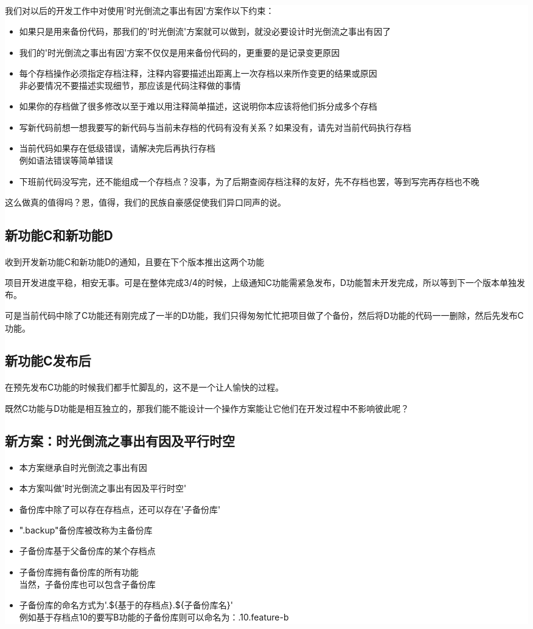 我们对以后的开发工作中对使用'时光倒流之事出有因'方案作以下约束：

-   如果只是用来备份代码，那我们的'时光倒流'方案就可以做到，就没必要设计时光倒流之事出有因了

-   我们的'时光倒流之事出有因'方案不仅仅是用来备份代码的，更重要的是记录变更原因

-   每个存档操作必须指定存档注释，注释内容要描述出距离上一次存档以来所作变更的结果或原因  
    非必要情况不要描述实现细节，那应该是代码注释做的事情

-   如果你的存档做了很多修改以至于难以用注释简单描述，这说明你本应该将他们拆分成多个存档

-   写新代码前想一想我要写的新代码与当前未存档的代码有没有关系？如果没有，请先对当前代码执行存档

-   当前代码如果存在低级错误，请解决完后再执行存档  
    例如语法错误等简单错误

-   下班前代码没写完，还不能组成一个存档点？没事，为了后期查阅存档注释的友好，先不存档也罢，等到写完再存档也不晚


这么做真的值得吗？恩，值得，我们的民族自豪感促使我们异口同声的说。 



新功能C和新功能D
----------------

收到开发新功能C和新功能D的通知，且要在下个版本推出这两个功能

项目开发进度平稳，相安无事。可是在整体完成3/4的时候，上级通知C功能需紧急发布，D功能暂未开发完成，所以等到下一个版本单独发布。

可是当前代码中除了C功能还有刚完成了一半的D功能，我们只得匆匆忙忙把项目做了个备份，然后将D功能的代码一一删除，然后先发布C功能。



新功能C发布后
-------------

在预先发布C功能的时候我们都手忙脚乱的，这不是一个让人愉快的过程。

既然C功能与D功能是相互独立的，那我们能不能设计一个操作方案能让它他们在开发过程中不影响彼此呢？



新方案：时光倒流之事出有因及平行时空
------------------------------------

-   本方案继承自时光倒流之事出有因

-   本方案叫做'时光倒流之事出有因及平行时空'

-   备份库中除了可以存在存档点，还可以存在'子备份库'

-   ".backup"备份库被改称为主备份库

-   子备份库基于父备份库的某个存档点

-   子备份库拥有备份库的所有功能  
    当然，子备份库也可以包含子备份库

-   子备份库的命名方式为'.\${基于的存档点}.\${子备份库名}'  
    例如基于存档点10的要写B功能的子备份库则可以命名为：.10.feature-b


